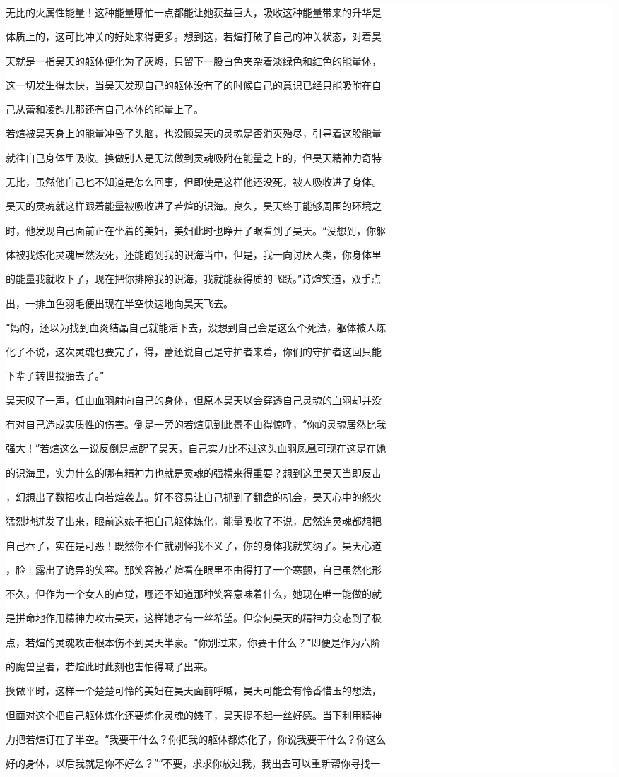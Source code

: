 无比的火属性能量！这种能量哪怕一点都能让她获益巨大，吸收这种能量带来的升华是

体质上的，这可比冲关的好处来得更多。想到这，若煊打破了自己的冲关状态，对着昊

天就是一指昊天的躯体便化为了灰烬，只留下一股白色夹杂着淡绿色和红色的能量体，

这一切发生得太快，当昊天发现自己的躯体没有了的时候自己的意识已经只能吸附在自

己从蕾和凌韵儿那还有自己本体的能量上了。

若煊被昊天身上的能量冲昏了头脑，也没顾昊天的灵魂是否消灭殆尽，引导着这股能量

就往自己身体里吸收。换做别人是无法做到灵魂吸附在能量之上的，但昊天精神力奇特

无比，虽然他自己也不知道是怎么回事，但即使是这样他还没死，被人吸收进了身体。

昊天的灵魂就这样跟着能量被吸收进了若煊的识海。良久，昊天终于能够周围的环境之

时，他发现自己面前正在坐着的美妇，美妇此时也睁开了眼看到了昊天。“没想到，你躯

体被我炼化灵魂居然没死，还能跑到我的识海当中，但是，我一向讨厌人类，你身体里

的能量我就收下了，现在把你排除我的识海，我就能获得质的飞跃。”诗煊笑道，双手点

出，一排血色羽毛便出现在半空快速地向昊天飞去。



“妈的，还以为找到血炎结晶自己就能活下去，没想到自己会是这么个死法，躯体被人炼

化了不说，这次灵魂也要完了，得，蕾还说自己是守护者来着，你们的守护者这回只能

下辈子转世投胎去了。”

昊天叹了一声，任由血羽射向自己的身体，但原本昊天以会穿透自己灵魂的血羽却并没

有对自己造成实质性的伤害。倒是一旁的若煊见到此景不由得惊呼，“你的灵魂居然比我

强大！”若煊这么一说反倒是点醒了昊天，自己实力比不过这头血羽凤凰可现在这是在她

的识海里，实力什么的哪有精神力也就是灵魂的强横来得重要？想到这里昊天当即反击

，幻想出了数招攻击向若煊袭去。好不容易让自己抓到了翻盘的机会，昊天心中的怒火

猛烈地迸发了出来，眼前这婊子把自己躯体炼化，能量吸收了不说，居然连灵魂都想把

自己吞了，实在是可恶！既然你不仁就别怪我不义了，你的身体我就笑纳了。昊天心道

，脸上露出了诡异的笑容。那笑容被若煊看在眼里不由得打了一个寒颤，自己虽然化形

不久，但作为一个女人的直觉，哪还不知道那种笑容意味着什么，她现在唯一能做的就

是拼命地作用精神力攻击昊天，这样她才有一丝希望。但奈何昊天的精神力变态到了极

点，若煊的灵魂攻击根本伤不到昊天半豪。“你别过来，你要干什么？”即便是作为六阶

的魔兽皇者，若煊此时此刻也害怕得喊了出来。



换做平时，这样一个楚楚可怜的美妇在昊天面前呼喊，昊天可能会有怜香惜玉的想法，

但面对这个把自己躯体炼化还要炼化灵魂的婊子，昊天提不起一丝好感。当下利用精神

力把若煊订在了半空。“我要干什么？你把我的躯体都炼化了，你说我要干什么？你这么

好的身体，以后我就是你不好么？”“不要，求求你放过我，我出去可以重新帮你寻找一
